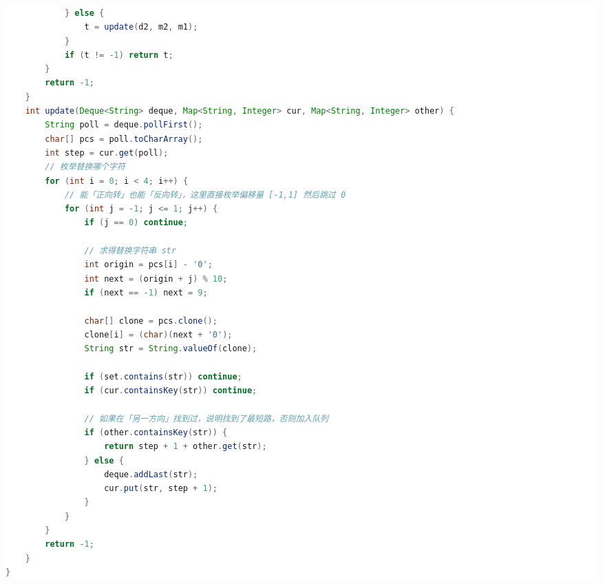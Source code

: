 ```java
            } else {
                t = update(d2, m2, m1);
            }
            if (t != -1) return t;
        }
        return -1;       
    }
    int update(Deque<String> deque, Map<String, Integer> cur, Map<String, Integer> other) {
        String poll = deque.pollFirst();
        char[] pcs = poll.toCharArray();
        int step = cur.get(poll);
        // 枚举替换哪个字符
        for (int i = 0; i < 4; i++) {
            // 能「正向转」也能「反向转」，这里直接枚举偏移量 [-1,1] 然后跳过 0
            for (int j = -1; j <= 1; j++) {
                if (j == 0) continue;

                // 求得替换字符串 str
                int origin = pcs[i] - '0';
                int next = (origin + j) % 10;
                if (next == -1) next = 9;

                char[] clone = pcs.clone();
                clone[i] = (char)(next + '0');
                String str = String.valueOf(clone);

                if (set.contains(str)) continue;
                if (cur.containsKey(str)) continue;

                // 如果在「另一方向」找到过，说明找到了最短路，否则加入队列
                if (other.containsKey(str)) { 
                    return step + 1 + other.get(str);
                } else {
                    deque.addLast(str);
                    cur.put(str, step + 1);
                }
            }
        }
        return -1;
    }
}
```
